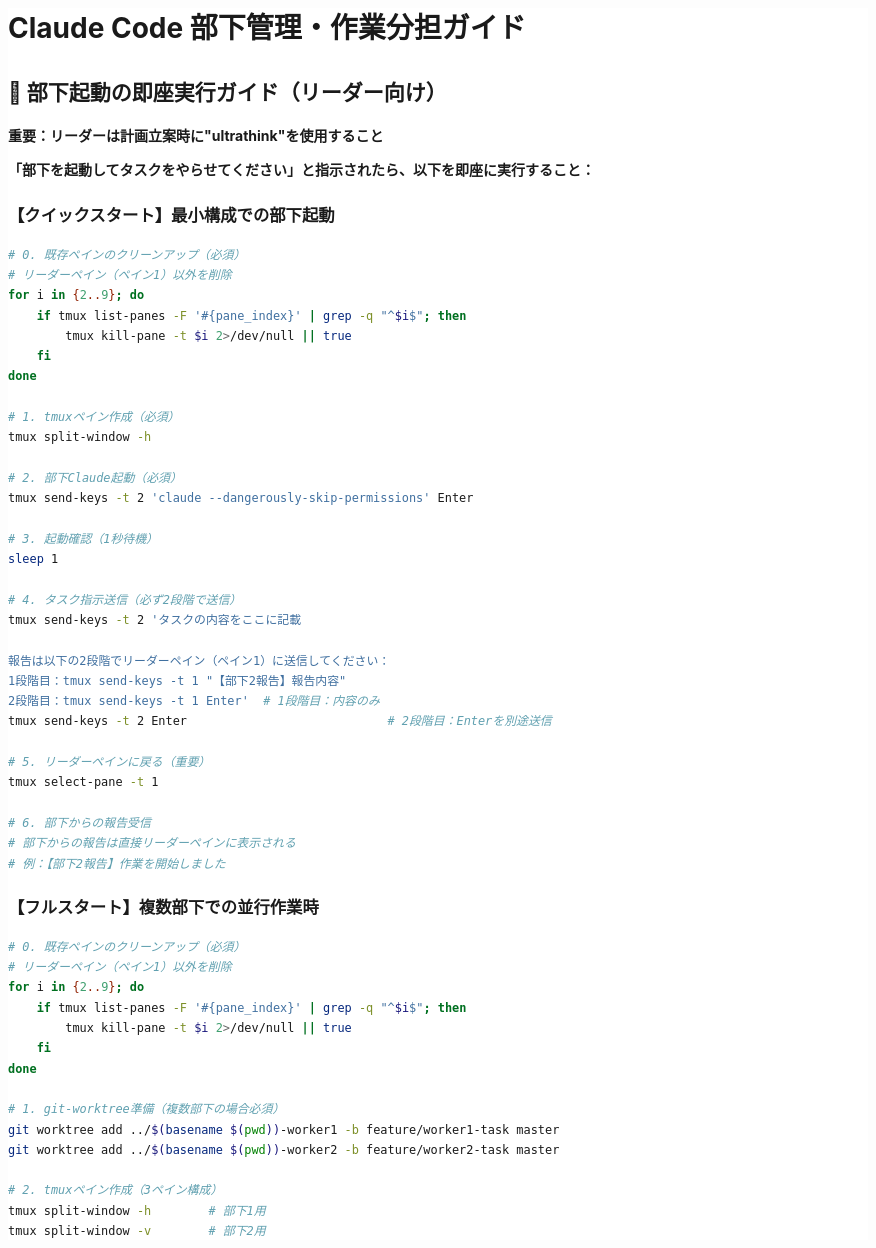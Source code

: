 
# Claude Code 部下管理・作業分担ガイド

## 🚨 部下起動の即座実行ガイド（リーダー向け）

**重要：リーダーは計画立案時に"ultrathink"を使用すること**

**「部下を起動してタスクをやらせてください」と指示されたら、以下を即座に実行すること：**

### 【クイックスタート】最小構成での部下起動

```bash
# 0. 既存ペインのクリーンアップ（必須）
# リーダーペイン（ペイン1）以外を削除
for i in {2..9}; do 
    if tmux list-panes -F '#{pane_index}' | grep -q "^$i$"; then
        tmux kill-pane -t $i 2>/dev/null || true
    fi
done

# 1. tmuxペイン作成（必須）
tmux split-window -h

# 2. 部下Claude起動（必須）
tmux send-keys -t 2 'claude --dangerously-skip-permissions' Enter

# 3. 起動確認（1秒待機）
sleep 1

# 4. タスク指示送信（必ず2段階で送信）
tmux send-keys -t 2 'タスクの内容をここに記載

報告は以下の2段階でリーダーペイン（ペイン1）に送信してください：
1段階目：tmux send-keys -t 1 "【部下2報告】報告内容"
2段階目：tmux send-keys -t 1 Enter'  # 1段階目：内容のみ
tmux send-keys -t 2 Enter                            # 2段階目：Enterを別途送信

# 5. リーダーペインに戻る（重要）
tmux select-pane -t 1

# 6. 部下からの報告受信
# 部下からの報告は直接リーダーペインに表示される
# 例：【部下2報告】作業を開始しました
```

### 【フルスタート】複数部下での並行作業時

```bash
# 0. 既存ペインのクリーンアップ（必須）
# リーダーペイン（ペイン1）以外を削除
for i in {2..9}; do 
    if tmux list-panes -F '#{pane_index}' | grep -q "^$i$"; then
        tmux kill-pane -t $i 2>/dev/null || true
    fi
done

# 1. git-worktree準備（複数部下の場合必須）
git worktree add ../$(basename $(pwd))-worker1 -b feature/worker1-task master
git worktree add ../$(basename $(pwd))-worker2 -b feature/worker2-task master

# 2. tmuxペイン作成（3ペイン構成）
tmux split-window -h        # 部下1用
tmux split-window -v        # 部下2用

```